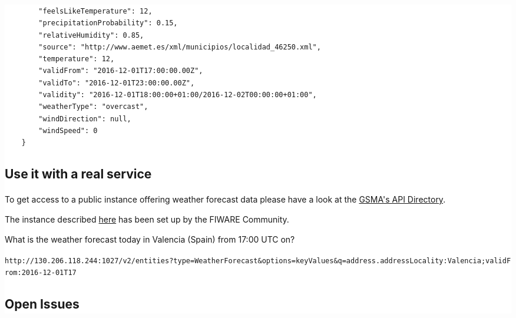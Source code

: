 ```
        "feelsLikeTemperature": 12,
        "precipitationProbability": 0.15,
        "relativeHumidity": 0.85,
        "source": "http://www.aemet.es/xml/municipios/localidad_46250.xml",
        "temperature": 12,
        "validFrom": "2016-12-01T17:00:00.00Z",
        "validTo": "2016-12-01T23:00:00.00Z",
        "validity": "2016-12-01T18:00:00+01:00/2016-12-02T00:00:00+01:00",
        "weatherType": "overcast",
        "windDirection": null,
        "windSpeed": 0
    }
```
    
## Use it with a real service

To get access to a public instance offering weather forecast data please have a look at the [GSMA's API Directory](http://apidirectory.connectedliving.gsma.com/api/weather-spain). 

The instance described [here](https://docs.google.com/document/d/1lHP7XS-7TNzsxLa0bNFb-96JnJXh0ecIHS3-H0qMREg/edit?usp=sharing)
has been set up by the FIWARE Community.

What is the weather forecast today in Valencia (Spain) from 17:00 UTC on?

```curl -H 'fiware-service:weather' -H 'fiware-servicepath:/Spain' -H 'x-auth-token:<my_token>'
http://130.206.118.244:1027/v2/entities?type=WeatherForecast&options=keyValues&q=address.addressLocality:Valencia;validFrom:2016-12-01T17
```

## Open Issues
